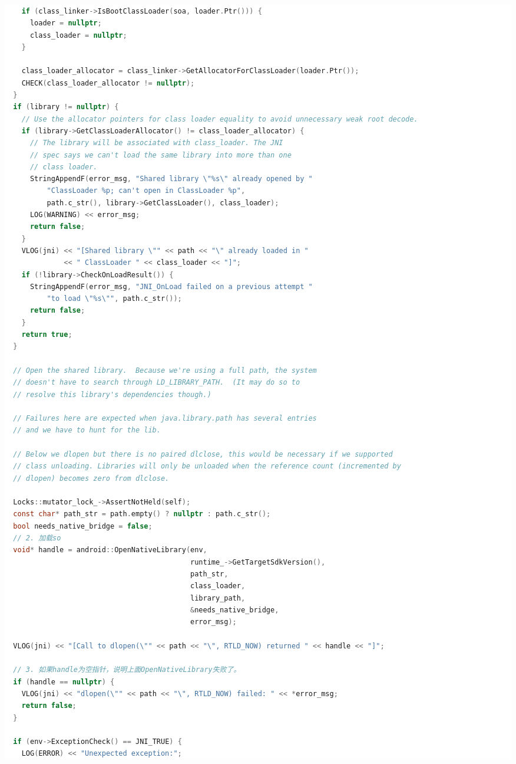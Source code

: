 ```c
    if (class_linker->IsBootClassLoader(soa, loader.Ptr())) {
      loader = nullptr;
      class_loader = nullptr;
    }

    class_loader_allocator = class_linker->GetAllocatorForClassLoader(loader.Ptr());
    CHECK(class_loader_allocator != nullptr);
  }
  if (library != nullptr) {
    // Use the allocator pointers for class loader equality to avoid unnecessary weak root decode.
    if (library->GetClassLoaderAllocator() != class_loader_allocator) {
      // The library will be associated with class_loader. The JNI
      // spec says we can't load the same library into more than one
      // class loader.
      StringAppendF(error_msg, "Shared library \"%s\" already opened by "
          "ClassLoader %p; can't open in ClassLoader %p",
          path.c_str(), library->GetClassLoader(), class_loader);
      LOG(WARNING) << error_msg;
      return false;
    }
    VLOG(jni) << "[Shared library \"" << path << "\" already loaded in "
              << " ClassLoader " << class_loader << "]";
    if (!library->CheckOnLoadResult()) {
      StringAppendF(error_msg, "JNI_OnLoad failed on a previous attempt "
          "to load \"%s\"", path.c_str());
      return false;
    }
    return true;
  }

  // Open the shared library.  Because we're using a full path, the system
  // doesn't have to search through LD_LIBRARY_PATH.  (It may do so to
  // resolve this library's dependencies though.)

  // Failures here are expected when java.library.path has several entries
  // and we have to hunt for the lib.

  // Below we dlopen but there is no paired dlclose, this would be necessary if we supported
  // class unloading. Libraries will only be unloaded when the reference count (incremented by
  // dlopen) becomes zero from dlclose.

  Locks::mutator_lock_->AssertNotHeld(self);
  const char* path_str = path.empty() ? nullptr : path.c_str();
  bool needs_native_bridge = false;
  // 2. 加载so
  void* handle = android::OpenNativeLibrary(env,
                                            runtime_->GetTargetSdkVersion(),
                                            path_str,
                                            class_loader,
                                            library_path,
                                            &needs_native_bridge,
                                            error_msg);

  VLOG(jni) << "[Call to dlopen(\"" << path << "\", RTLD_NOW) returned " << handle << "]";

  // 3. 如果handle为空指针，说明上面OpenNativeLibrary失败了。
  if (handle == nullptr) {
    VLOG(jni) << "dlopen(\"" << path << "\", RTLD_NOW) failed: " << *error_msg;
    return false;
  }

  if (env->ExceptionCheck() == JNI_TRUE) {
    LOG(ERROR) << "Unexpected exception:";
```